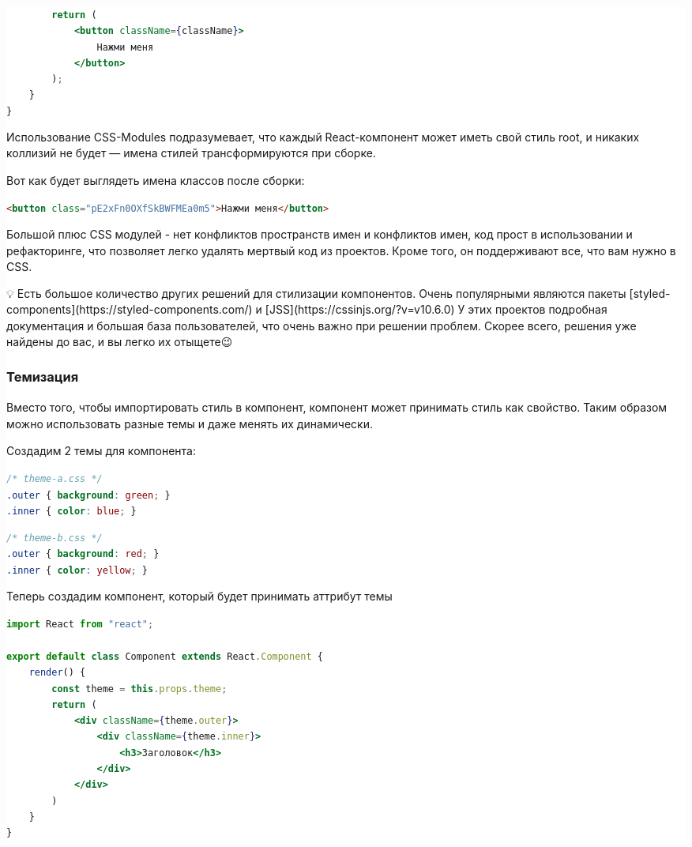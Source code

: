 ```jsx
        return (
            <button className={className}>
                Нажми меня
            </button>
        );
    }
}
```

Использование CSS-Modules подразумевает, что каждый React-компонент может иметь свой стиль root, и никаких коллизий не будет — имена стилей трансформируются при сборке.

Вот как будет выглядеть имена классов после сборки:

```html
<button class="pE2xFn0OXfSkBWFMEa0m5">Нажми меня</button>
```

Большой плюс CSS модулей - нет конфликтов пространств имен и конфликтов имен, код прост в использовании и рефакторинге, что позволяет легко удалять мертвый код из проектов. Кроме того, он поддерживают все, что вам нужно в CSS.

<aside>
💡 Есть большое количество других решений для стилизации компонентов.
Очень популярными являются пакеты [styled-components](https://styled-components.com/) и [JSS](https://cssinjs.org/?v=v10.6.0)
У этих проектов подробная документация и большая база пользователей, что очень важно при решении проблем. Скорее всего, решения уже найдены до вас, и вы легко их отыщете😉

</aside>

### Темизация

Вместо того, чтобы импортировать стиль в компонент, компонент может принимать стиль как свойство. Таким образом можно использовать разные темы и даже менять их динамически.

Создадим 2 темы для компонента:

```css
/* theme-a.css */
.outer { background: green; }
.inner { color: blue; }
```

```css
/* theme-b.css */
.outer { background: red; }
.inner { color: yellow; }
```

Теперь создадим компонент, который будет принимать аттрибут темы

```jsx
import React from "react";

export default class Component extends React.Component {
    render() {
        const theme = this.props.theme;
        return (
            <div className={theme.outer}>
                <div className={theme.inner}>
                    <h3>Заголовок</h3>
                </div>
            </div>
        )
    }
}
```
